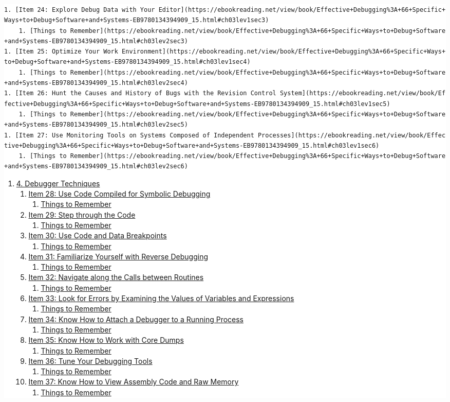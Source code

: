     1. [Item 24: Explore Debug Data with Your Editor](https://ebookreading.net/view/book/Effective+Debugging%3A+66+Specific+Ways+to+Debug+Software+and+Systems-EB9780134394909_15.html#ch03lev1sec3)
        1. [Things to Remember](https://ebookreading.net/view/book/Effective+Debugging%3A+66+Specific+Ways+to+Debug+Software+and+Systems-EB9780134394909_15.html#ch03lev2sec3)
    1. [Item 25: Optimize Your Work Environment](https://ebookreading.net/view/book/Effective+Debugging%3A+66+Specific+Ways+to+Debug+Software+and+Systems-EB9780134394909_15.html#ch03lev1sec4)
        1. [Things to Remember](https://ebookreading.net/view/book/Effective+Debugging%3A+66+Specific+Ways+to+Debug+Software+and+Systems-EB9780134394909_15.html#ch03lev2sec4)
    1. [Item 26: Hunt the Causes and History of Bugs with the Revision Control System](https://ebookreading.net/view/book/Effective+Debugging%3A+66+Specific+Ways+to+Debug+Software+and+Systems-EB9780134394909_15.html#ch03lev1sec5)
        1. [Things to Remember](https://ebookreading.net/view/book/Effective+Debugging%3A+66+Specific+Ways+to+Debug+Software+and+Systems-EB9780134394909_15.html#ch03lev2sec5)
    1. [Item 27: Use Monitoring Tools on Systems Composed of Independent Processes](https://ebookreading.net/view/book/Effective+Debugging%3A+66+Specific+Ways+to+Debug+Software+and+Systems-EB9780134394909_15.html#ch03lev1sec6)
        1. [Things to Remember](https://ebookreading.net/view/book/Effective+Debugging%3A+66+Specific+Ways+to+Debug+Software+and+Systems-EB9780134394909_15.html#ch03lev2sec6)
1. [4. Debugger Techniques](https://ebookreading.net/view/book/Effective+Debugging%3A+66+Specific+Ways+to+Debug+Software+and+Systems-EB9780134394909_16.html#ch04)
    1. [Item 28: Use Code Compiled for Symbolic Debugging](https://ebookreading.net/view/book/Effective+Debugging%3A+66+Specific+Ways+to+Debug+Software+and+Systems-EB9780134394909_16.html#ch04lev1sec1)
        1. [Things to Remember](https://ebookreading.net/view/book/Effective+Debugging%3A+66+Specific+Ways+to+Debug+Software+and+Systems-EB9780134394909_16.html#ch04lev2sec1)
    1. [Item 29: Step through the Code](https://ebookreading.net/view/book/Effective+Debugging%3A+66+Specific+Ways+to+Debug+Software+and+Systems-EB9780134394909_16.html#ch04lev1sec2)
        1. [Things to Remember](https://ebookreading.net/view/book/Effective+Debugging%3A+66+Specific+Ways+to+Debug+Software+and+Systems-EB9780134394909_16.html#ch04lev2sec2)
    1. [Item 30: Use Code and Data Breakpoints](https://ebookreading.net/view/book/Effective+Debugging%3A+66+Specific+Ways+to+Debug+Software+and+Systems-EB9780134394909_16.html#ch04lev1sec3)
        1. [Things to Remember](https://ebookreading.net/view/book/Effective+Debugging%3A+66+Specific+Ways+to+Debug+Software+and+Systems-EB9780134394909_16.html#ch04lev2sec3)
    1. [Item 31: Familiarize Yourself with Reverse Debugging](https://ebookreading.net/view/book/Effective+Debugging%3A+66+Specific+Ways+to+Debug+Software+and+Systems-EB9780134394909_16.html#ch04lev1sec4)
        1. [Things to Remember](https://ebookreading.net/view/book/Effective+Debugging%3A+66+Specific+Ways+to+Debug+Software+and+Systems-EB9780134394909_16.html#ch04lev2sec4)
    1. [Item 32: Navigate along the Calls between Routines](https://ebookreading.net/view/book/Effective+Debugging%3A+66+Specific+Ways+to+Debug+Software+and+Systems-EB9780134394909_16.html#ch04lev1sec5)
        1. [Things to Remember](https://ebookreading.net/view/book/Effective+Debugging%3A+66+Specific+Ways+to+Debug+Software+and+Systems-EB9780134394909_16.html#ch04lev2sec5)
    1. [Item 33: Look for Errors by Examining the Values of Variables and Expressions](https://ebookreading.net/view/book/Effective+Debugging%3A+66+Specific+Ways+to+Debug+Software+and+Systems-EB9780134394909_16.html#ch04lev1sec6)
        1. [Things to Remember](https://ebookreading.net/view/book/Effective+Debugging%3A+66+Specific+Ways+to+Debug+Software+and+Systems-EB9780134394909_16.html#ch04lev2sec6)
    1. [Item 34: Know How to Attach a Debugger to a Running Process](https://ebookreading.net/view/book/Effective+Debugging%3A+66+Specific+Ways+to+Debug+Software+and+Systems-EB9780134394909_16.html#ch04lev1sec7)
        1. [Things to Remember](https://ebookreading.net/view/book/Effective+Debugging%3A+66+Specific+Ways+to+Debug+Software+and+Systems-EB9780134394909_16.html#ch04lev2sec7)
    1. [Item 35: Know How to Work with Core Dumps](https://ebookreading.net/view/book/Effective+Debugging%3A+66+Specific+Ways+to+Debug+Software+and+Systems-EB9780134394909_16.html#ch04lev1sec8)
        1. [Things to Remember](https://ebookreading.net/view/book/Effective+Debugging%3A+66+Specific+Ways+to+Debug+Software+and+Systems-EB9780134394909_16.html#ch04lev2sec8)
    1. [Item 36: Tune Your Debugging Tools](https://ebookreading.net/view/book/Effective+Debugging%3A+66+Specific+Ways+to+Debug+Software+and+Systems-EB9780134394909_16.html#ch04lev1sec9)
        1. [Things to Remember](https://ebookreading.net/view/book/Effective+Debugging%3A+66+Specific+Ways+to+Debug+Software+and+Systems-EB9780134394909_16.html#ch04lev2sec9)
    1. [Item 37: Know How to View Assembly Code and Raw Memory](https://ebookreading.net/view/book/Effective+Debugging%3A+66+Specific+Ways+to+Debug+Software+and+Systems-EB9780134394909_16.html#ch04lev1sec10)
        1. [Things to Remember](https://ebookreading.net/view/book/Effective+Debugging%3A+66+Specific+Ways+to+Debug+Software+and+Systems-EB9780134394909_16.html#ch04lev2sec10)